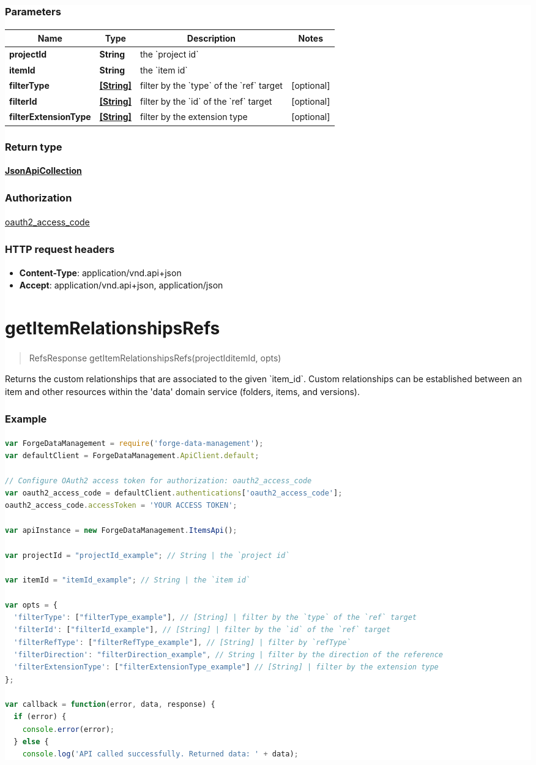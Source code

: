### Parameters

Name | Type | Description  | Notes
------------- | ------------- | ------------- | -------------
 **projectId** | **String**| the &#x60;project id&#x60; | 
 **itemId** | **String**| the &#x60;item id&#x60; | 
 **filterType** | [**[String]**](String.md)| filter by the &#x60;type&#x60; of the &#x60;ref&#x60; target | [optional] 
 **filterId** | [**[String]**](String.md)| filter by the &#x60;id&#x60; of the &#x60;ref&#x60; target | [optional] 
 **filterExtensionType** | [**[String]**](String.md)| filter by the extension type | [optional] 

### Return type

[**JsonApiCollection**](JsonApiCollection.md)

### Authorization

[oauth2_access_code](../README.md#oauth2_access_code)

### HTTP request headers

 - **Content-Type**: application/vnd.api+json
 - **Accept**: application/vnd.api+json, application/json

<a name="getItemRelationshipsRefs"></a>
# **getItemRelationshipsRefs**
> RefsResponse getItemRelationshipsRefs(projectIditemId, opts)



Returns the custom relationships that are associated to the given &#x60;item_id&#x60;. Custom relationships can be established between an item and other resources within the &#39;data&#39; domain service (folders, items, and versions). 

### Example
```javascript
var ForgeDataManagement = require('forge-data-management');
var defaultClient = ForgeDataManagement.ApiClient.default;

// Configure OAuth2 access token for authorization: oauth2_access_code
var oauth2_access_code = defaultClient.authentications['oauth2_access_code'];
oauth2_access_code.accessToken = 'YOUR ACCESS TOKEN';

var apiInstance = new ForgeDataManagement.ItemsApi();

var projectId = "projectId_example"; // String | the `project id`

var itemId = "itemId_example"; // String | the `item id`

var opts = { 
  'filterType': ["filterType_example"], // [String] | filter by the `type` of the `ref` target
  'filterId': ["filterId_example"], // [String] | filter by the `id` of the `ref` target
  'filterRefType': ["filterRefType_example"], // [String] | filter by `refType`
  'filterDirection': "filterDirection_example", // String | filter by the direction of the reference
  'filterExtensionType': ["filterExtensionType_example"] // [String] | filter by the extension type
};

var callback = function(error, data, response) {
  if (error) {
    console.error(error);
  } else {
    console.log('API called successfully. Returned data: ' + data);
```